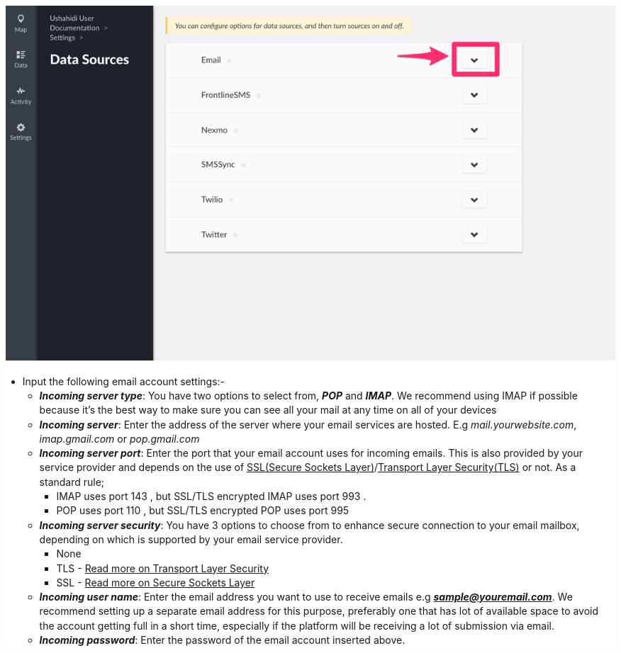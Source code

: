 ![](../.gitbook/assets/email.png)

* Input the following email account settings:-
  * _**Incoming server type**_: You have two options to select from, _**POP**_ and _**IMAP**_. We recommend using IMAP if possible because it’s the best way to make sure you can see all your mail at any time on all of your devices
  * _**Incoming server**_: Enter the address of the server where your email services are hosted. E.g _mail.yourwebsite.com_, _imap.gmail.com_ or _pop.gmail.com_
  * _**Incoming server port**_: Enter the port that your email account uses for incoming emails. This is also provided by your service provider and depends on the use of [SSL\(Secure Sockets Layer\)](https://www.digicert.com/ssl.htm)/[Transport Layer Security\(TLS\)](https://en.wikipedia.org/wiki/Transport_Layer_Security) or not. As a standard rule;
    * IMAP uses port 143 , but SSL/TLS encrypted IMAP uses port 993 .
    * POP uses port 110 , but SSL/TLS encrypted POP uses port 995
  * _**Incoming server security**_: You have 3 options to choose from to enhance secure connection to your email mailbox, depending on which is supported by your email service provider.
    * None
    * TLS - [Read more on Transport Layer Security](https://en.wikipedia.org/wiki/Transport_Layer_Security)
    * SSL - [Read more on Secure Sockets Layer](https://www.digicert.com/ssl.htm)
  * _**Incoming user name**_: Enter the email address you want to use to receive emails e.g _**sample@youremail.com**_. We recommend setting up a separate email address for this purpose, preferably one that has lot of available space to avoid the account getting full in a short time, especially if the platform will be receiving a lot of submission via email.
  * _**Incoming password**_: Enter the password of the email account inserted above.
